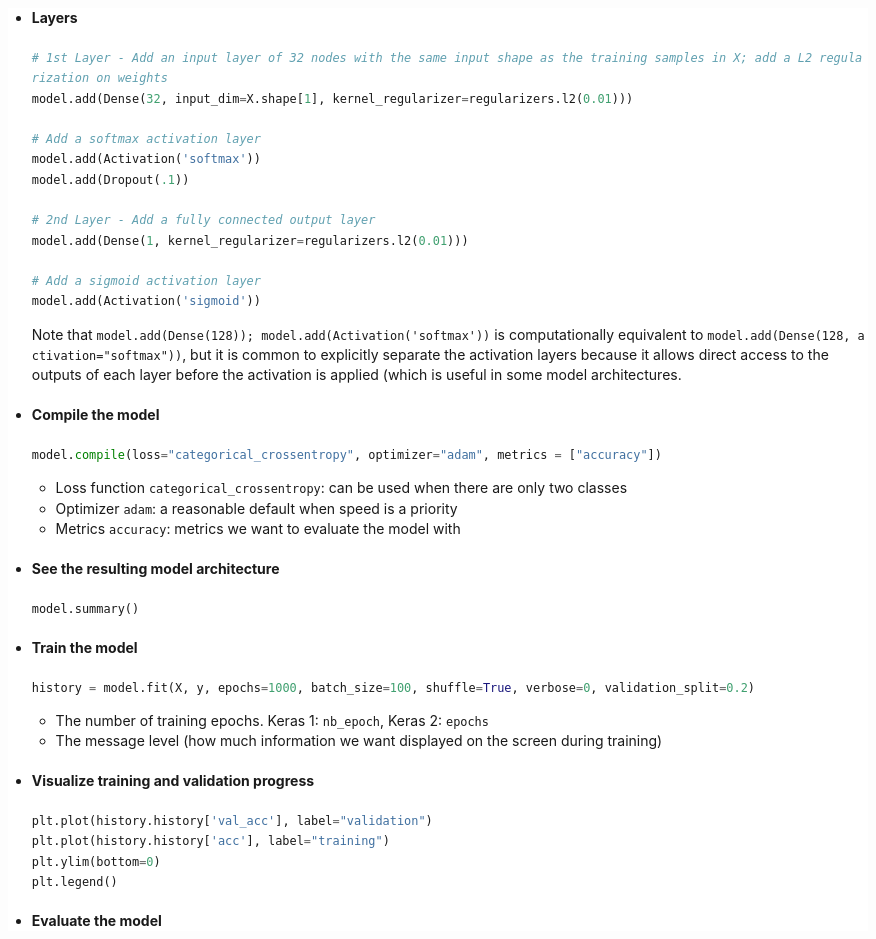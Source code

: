- #### Layers

  ```python
  # 1st Layer - Add an input layer of 32 nodes with the same input shape as the training samples in X; add a L2 regularization on weights
  model.add(Dense(32, input_dim=X.shape[1], kernel_regularizer=regularizers.l2(0.01)))

  # Add a softmax activation layer
  model.add(Activation('softmax'))
  model.add(Dropout(.1))

  # 2nd Layer - Add a fully connected output layer
  model.add(Dense(1, kernel_regularizer=regularizers.l2(0.01)))

  # Add a sigmoid activation layer
  model.add(Activation('sigmoid'))
  ```

  Note that `model.add(Dense(128)); model.add(Activation('softmax'))` is computationally equivalent to `model.add(Dense(128, activation="softmax"))`, but it is common to explicitly separate the activation layers because it allows direct access to the outputs of each layer before the activation is applied (which is useful in some model architectures.

- #### Compile the model

  ```python
  model.compile(loss="categorical_crossentropy", optimizer="adam", metrics = ["accuracy"])
  ```

  - Loss function `categorical_crossentropy`: can be used when there are only two classes
  - Optimizer `adam`: a reasonable default when speed is a priority
  - Metrics `accuracy`: metrics we want to evaluate the model with

- #### See the resulting model architecture

  ```python
  model.summary()
  ```

- #### Train the model

  ```python
  history = model.fit(X, y, epochs=1000, batch_size=100, shuffle=True, verbose=0, validation_split=0.2)
  ```

  - The number of training epochs. Keras 1: `nb_epoch`, Keras 2: `epochs`
  - The message level (how much information we want displayed on the screen during training)

- #### Visualize training and validation progress

  ```python
  plt.plot(history.history['val_acc'], label="validation")
  plt.plot(history.history['acc'], label="training")
  plt.ylim(bottom=0)
  plt.legend()
  ```

- #### Evaluate the model
